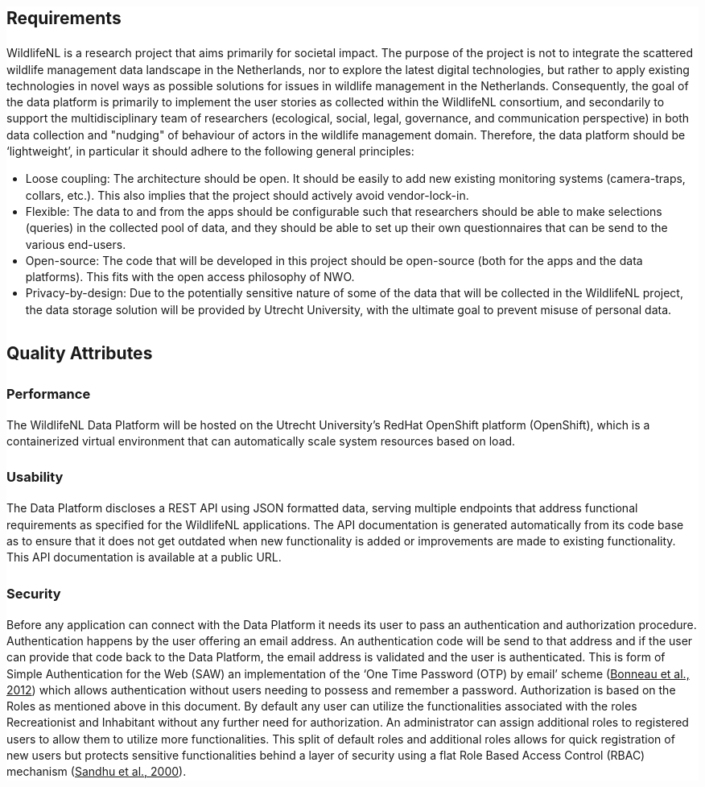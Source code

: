 ## Requirements
WildlifeNL is a research project that aims primarily for societal impact. The purpose of the project is not to integrate the scattered wildlife management data landscape in the Netherlands, nor to explore the latest digital technologies, but rather to apply existing technologies in novel ways as possible solutions for issues in wildlife management in the Netherlands. Consequently, the goal of the data platform is primarily to implement the user stories as collected within the WildlifeNL consortium, and secondarily to support the multidisciplinary team of researchers (ecological, social, legal, governance, and communication perspective) in both data collection and "nudging" of behaviour of actors in the wildlife management domain.
Therefore, the data platform should be ‘lightweight’, in particular it should adhere to the following general principles:
- Loose coupling: The architecture should be open. It should be easily to add new existing monitoring systems (camera-traps, collars, etc.). This also implies that the project should actively avoid vendor-lock-in.
- Flexible: The data to and from the apps should be configurable such that researchers should be able to make selections (queries) in the collected pool of data, and they should be able to set up their own questionnaires that can be send to the various end-users.
- Open-source: The code that will be developed in this project should be open-source (both for the apps and the data platforms). This fits with the open access philosophy of NWO. 
- Privacy-by-design: Due to the potentially sensitive nature of some of the data that will be collected in the WildlifeNL project, the data storage solution will be provided by Utrecht University, with the ultimate goal to prevent misuse of personal data.

## Quality Attributes

### Performance
The WildlifeNL Data Platform will be hosted on the Utrecht University’s RedHat OpenShift platform (OpenShift), which is a containerized virtual environment that can automatically scale system resources based on load.

### Usability
The Data Platform discloses a REST API using JSON formatted data, serving multiple endpoints that address functional requirements as specified for the WildlifeNL applications. The API documentation is generated automatically from its code base as to ensure that it does not get outdated when new functionality is added or improvements are made to existing functionality. This API documentation is available at a public URL.

### Security
Before any application can connect with the Data Platform it needs its user to pass an authentication and authorization procedure. Authentication happens by the user offering an email address. An authentication code will be send to that address and if the user can provide that code back to the Data Platform, the email address is validated and the user is authenticated. This is form of Simple Authentication for the Web (SAW) an implementation of the ‘One Time Password (OTP) by email’ scheme ([Bonneau et al., 2012](https://doi.org/10.48456/tr-817)) which allows authentication without users needing to possess and remember a password. Authorization is based on the Roles as mentioned above in this document. By default any user can utilize the functionalities associated with the roles Recreationist and Inhabitant without any further need for authorization. An administrator can assign additional roles to registered users to allow them to utilize more functionalities. This split of default roles and additional roles allows for quick registration of new users but protects sensitive functionalities behind a layer of security using a flat Role Based Access Control (RBAC) mechanism ([Sandhu et al., 2000](https://doi.org/10.1145/344287.344301)).
